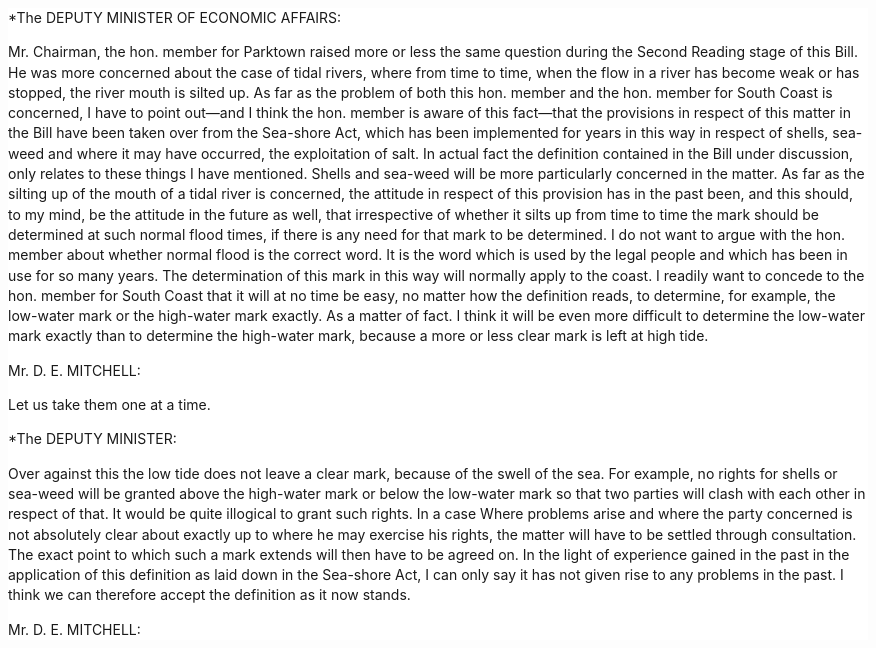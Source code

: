 </speech>

<speech by="#deputy_minister_of_economic_affairs">

<from>*The <person refersTo="hansard_za">DEPUTY MINISTER OF ECONOMIC AFFAIRS</person>:</from>

<p>Mr. Chairman, the hon. member for Parktown raised more or less the same question during the Second Reading stage of this Bill. He was more concerned about the case of tidal rivers, where from time to time, when the flow in a river has become weak or has stopped, the river mouth is silted up. As far as the problem of both this hon. member and the hon. member for South Coast is concerned, I have to point out&#x2014;and I think the hon. member is aware of this fact&#x2014;that the provisions in respect of this matter in the Bill have been taken over from the Sea-shore Act, which has been implemented for years in this way in respect of shells, sea-weed and where it may have occurred, the exploitation of salt. In actual fact the definition contained in the Bill under discussion, only relates to these things I have mentioned. Shells and sea-weed will be more particularly concerned in the matter. As far as the silting up of the mouth of a tidal river is concerned, the attitude in respect of this provision has in the past been, and this should, to my mind, be the attitude in the future as well, that irrespective of whether it silts up from time to time the mark should be determined at such normal flood times, if there is any need for that mark to be determined. I do not want to argue with the hon. member about whether normal flood is the correct word. It is the word which is used by the legal people and which has been in use for so many years. The determination of this mark in this way will normally apply to the coast. I readily want to concede to the hon. member for South Coast that it will at no time be easy, no matter how the definition reads, to determine, for example, the low-water mark or the high-water mark exactly. As a matter of fact. I think it will be even more difficult to determine the low-water mark exactly than to determine the high-water mark, because a more or less clear mark is left at high tide.</p>

</speech>

<speech by="#mitchell">

<from>Mr. <person refersTo="hansard_za">D. E. MITCHELL</person>:</from>

<p>Let us take them one at a time.</p>

</speech>

<speech by="#deputy_minister">

<from>*The <person refersTo="hansard_za">DEPUTY MINISTER</person>:</from>

<p>Over against this the low tide does not leave a clear mark, because of the swell of the sea. For example, no rights for shells or <span class="col_6437-6438" refersTo="page_0352"/>sea-weed will be granted above the high-water mark or below the low-water mark so that two parties will clash with each other in respect of that. It would be quite illogical to grant such rights. In a case Where problems arise and where the party concerned is not absolutely clear about exactly up to where he may exercise his rights, the matter will have to be settled through consultation. The exact point to which such a mark extends will then have to be agreed on. In the light of experience gained in the past in the application of this definition as laid down in the Sea-shore Act, I can only say it has not given rise to any problems in the past. I think we can therefore accept the definition as it now stands.</p>

</speech>

<speech by="#mitchell">

<from>Mr. <person refersTo="hansard_za">D. E. MITCHELL</person>:</from>
